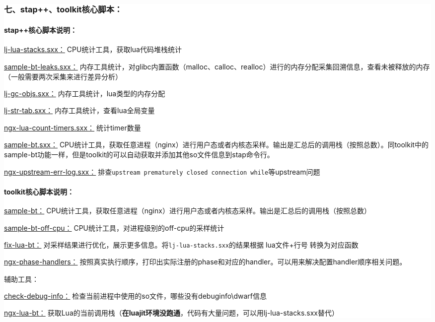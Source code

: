 
### 七、stap++、toolkit核心脚本：
#### stap++核心脚本说明：
[lj-lua-stacks.sxx：](https://github.com/openresty/stapxx/blob/master/samples/lj-lua-stacks.sxx) CPU统计工具，获取lua代码堆栈统计

[sample-bt-leaks.sxx：](https://github.com/openresty/stapxx/blob/master/samples/sample-bt-leaks.sxx) 内存工具统计，对glibc内置函数（malloc、calloc、realloc）进行的内存分配采集回溯信息，查看未被释放的内存（一般需要两次采集来进行差异分析）

[lj-gc-objs.sxx：](https://github.com/openresty/stapxx/blob/master/samples/lj-gc-objs.sxx) 内存工具统计，lua类型的内存分配

[lj-str-tab.sxx：](https://github.com/openresty/stapxx/blob/master/samples/lj-str-tab.sxx) 内存工具统计，查看lua全局变量

[ngx-lua-count-timers.sxx：](https://github.com/openresty/stapxx/blob/master/samples/ngx-lua-count-timers.sxx) 统计timer数量

[sample-bt.sxx：](https://github.com/openresty/stapxx/blob/master/samples/sample-bt.sxx) CPU统计工具，获取任意进程（nginx）进行用户态或者内核态采样。输出是汇总后的调用栈（按照总数）。同toolkit中的sample-bt功能一样，但是toolkit的可以自动获取并添加其他so文件信息到stap命令行。

[ngx-upstream-err-log.sxx：](https://github.com/openresty/stapxx/blob/master/samples/ngx-upstream-err-log.sxx) 排查`upstream prematurely closed connection while`等upstream问题

#### toolkit核心脚本说明：
[sample-bt：](https://github.com/openresty/openresty-systemtap-toolkit/blob/master/sample-bt) CPU统计工具，获取任意进程（nginx）进行用户态或者内核态采样。输出是汇总后的调用栈（按照总数）

[sample-bt-off-cpu：](https://github.com/openresty/openresty-systemtap-toolkit/blob/master/sample-bt-off-cpu) CPU统计工具，对进程级别的off-cpu的采样统计

[fix-lua-bt：](https://github.com/openresty/openresty-systemtap-toolkit/blob/master/fix-lua-bt) 对采样结果进行优化，展示更多信息。将`lj-lua-stacks.sxx`的结果根据 lua文件+行号 转换为对应函数

[ngx-phase-handlers：](https://github.com/openresty/openresty-systemtap-toolkit/blob/master/ngx-phase-handlers) 按照真实执行顺序，打印出实际注册的phase和对应的handler。可以用来解决配置handler顺序相关问题。

辅助工具：

[check-debug-info：](https://github.com/openresty/openresty-systemtap-toolkit/blob/master/check-debug-info) 检查当前进程中使用的so文件，哪些没有debuginfo\dwarf信息

[ngx-lua-bt：](https://github.com/openresty/openresty-systemtap-toolkit/blob/master/ngx-lua-bt) 获取Lua的当前调用栈（**在luajit环境没跑通**，代码有大量问题，可以用lj-lua-stacks.sxx替代）